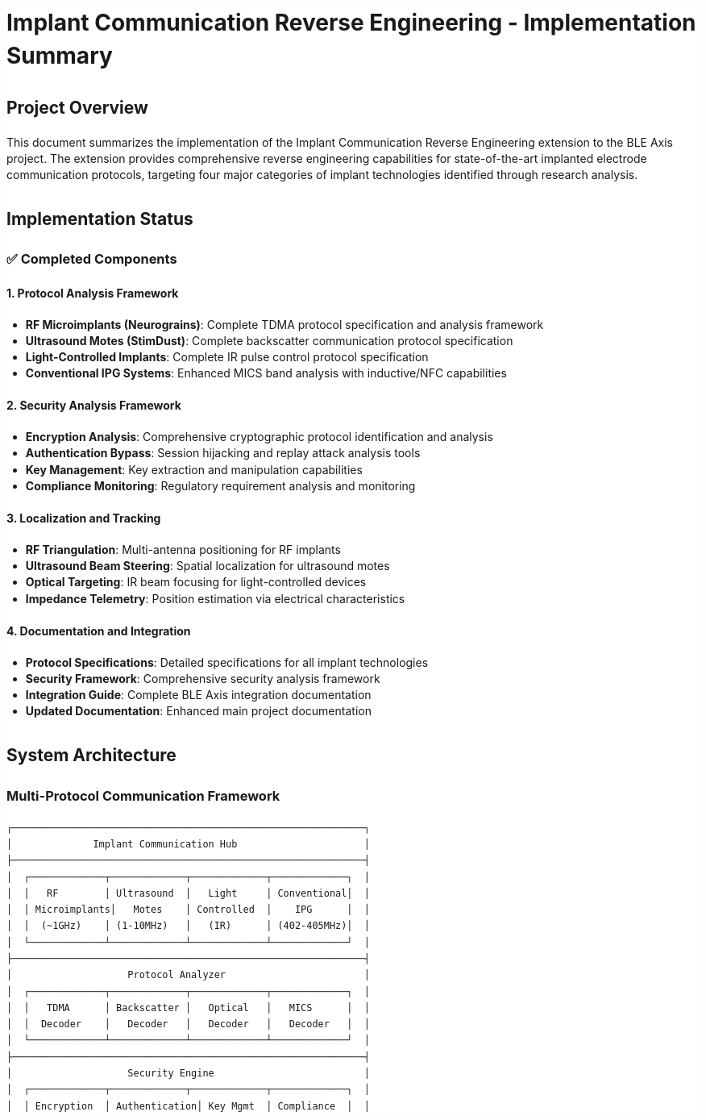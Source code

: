 # Implant Communication Reverse Engineering - Implementation Summary

## Project Overview

This document summarizes the implementation of the Implant Communication Reverse Engineering extension to the BLE Axis project. The extension provides comprehensive reverse engineering capabilities for state-of-the-art implanted electrode communication protocols, targeting four major categories of implant technologies identified through research analysis.

## Implementation Status

### ✅ Completed Components

#### 1. Protocol Analysis Framework
- **RF Microimplants (Neurograins)**: Complete TDMA protocol specification and analysis framework
- **Ultrasound Motes (StimDust)**: Complete backscatter communication protocol specification
- **Light-Controlled Implants**: Complete IR pulse control protocol specification
- **Conventional IPG Systems**: Enhanced MICS band analysis with inductive/NFC capabilities

#### 2. Security Analysis Framework
- **Encryption Analysis**: Comprehensive cryptographic protocol identification and analysis
- **Authentication Bypass**: Session hijacking and replay attack analysis tools
- **Key Management**: Key extraction and manipulation capabilities
- **Compliance Monitoring**: Regulatory requirement analysis and monitoring

#### 3. Localization and Tracking
- **RF Triangulation**: Multi-antenna positioning for RF implants
- **Ultrasound Beam Steering**: Spatial localization for ultrasound motes
- **Optical Targeting**: IR beam focusing for light-controlled devices
- **Impedance Telemetry**: Position estimation via electrical characteristics

#### 4. Documentation and Integration
- **Protocol Specifications**: Detailed specifications for all implant technologies
- **Security Framework**: Comprehensive security analysis framework
- **Integration Guide**: Complete BLE Axis integration documentation
- **Updated Documentation**: Enhanced main project documentation

## System Architecture

### Multi-Protocol Communication Framework

```
┌─────────────────────────────────────────────────────────────┐
│              Implant Communication Hub                      │
├─────────────────────────────────────────────────────────────┤
│  ┌─────────────┬─────────────┬─────────────┬─────────────┐  │
│  │   RF        │ Ultrasound  │   Light     │ Conventional│  │
│  │ Microimplants│   Motes    │ Controlled  │    IPG      │  │
│  │  (~1GHz)    │ (1-10MHz)   │   (IR)      │ (402-405MHz)│  │
│  └─────────────┴─────────────┴─────────────┴─────────────┘  │
├─────────────────────────────────────────────────────────────┤
│                    Protocol Analyzer                        │
│  ┌─────────────┬─────────────┬─────────────┬─────────────┐  │
│  │   TDMA      │ Backscatter │   Optical   │   MICS      │  │
│  │  Decoder    │   Decoder   │   Decoder   │   Decoder   │  │
│  └─────────────┴─────────────┴─────────────┴─────────────┘  │
├─────────────────────────────────────────────────────────────┤
│                    Security Engine                          │
│  ┌─────────────┬─────────────┬─────────────┬─────────────┐  │
│  │ Encryption  │ Authentication│ Key Mgmt  │ Compliance  │  │
```